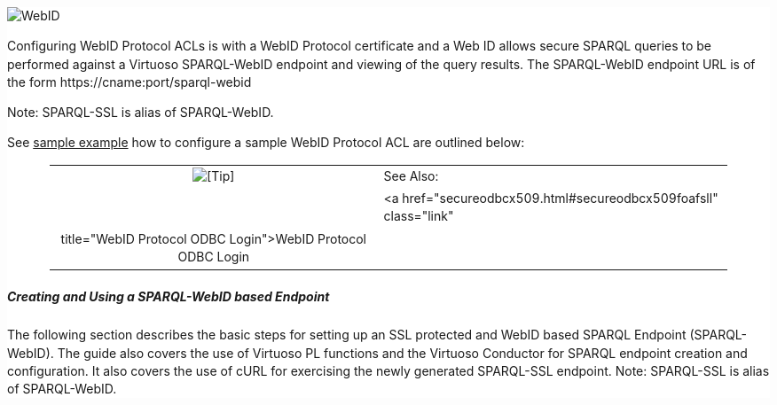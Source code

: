 ![WebID](images/ui/auth4.png)

</div>

</div>

</div>

  

</div>

Configuring WebID Protocol ACLs is with a WebID Protocol certificate and
a Web ID allows secure SPARQL queries to be performed against a Virtuoso
SPARQL-WebID endpoint and viewing of the query results. The SPARQL-WebID
endpoint URL is of the form https://cname:port/sparql-webid

Note: SPARQL-SSL is alias of SPARQL-WebID.

See
<a href="rdfsparqlprotocolendpoint.html#sparqloauthendpointauthexample"
class="link" title="SPARQL-WebID Authentication Example">sample
example</a> how to configure a sample WebID Protocol ACL are outlined
below:

<div class="tip" style="margin-left: 0.5in; margin-right: 0.5in;">

|                            |                                                                  |
|:--------------------------:|:-----------------------------------------------------------------|
| ![\[Tip\]](images/tip.png) | See Also:                                                        |
|                            | <a href="secureodbcx509.html#secureodbcx509foafsll" class="link" 
                              title="WebID Protocol ODBC Login">WebID Protocol ODBC Login</a>   |

</div>

</div>

<div id="sparqloauthendpointfoafsslsparql" class="section">

<div class="titlepage">

<div>

<div>

##### Creating and Using a SPARQL-WebID based Endpoint

</div>

</div>

</div>

The following section describes the basic steps for setting up an SSL
protected and WebID based SPARQL Endpoint (SPARQL-WebID). The guide also
covers the use of Virtuoso PL functions and the Virtuoso Conductor for
SPARQL endpoint creation and configuration. It also covers the use of
cURL for exercising the newly generated SPARQL-SSL endpoint. Note:
SPARQL-SSL is alias of SPARQL-WebID.
